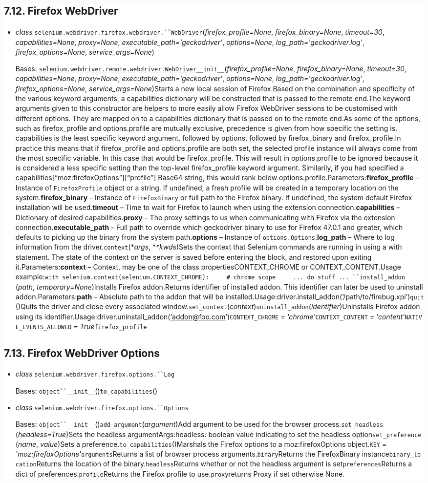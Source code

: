 ## 7.12. Firefox WebDriver

- *class* `selenium.webdriver.firefox.webdriver.``WebDriver`(*firefox_profile=None*, *firefox_binary=None*, *timeout=30*, *capabilities=None*, *proxy=None*, *executable_path='geckodriver'*, *options=None*, *log_path='geckodriver.log'*, *firefox_options=None*, *service_args=None*)

  Bases: [`selenium.webdriver.remote.webdriver.WebDriver`](http://selenium-python.readthedocs.io/api.html#selenium.webdriver.remote.webdriver.WebDriver)`__init__`(*firefox_profile=None*, *firefox_binary=None*, *timeout=30*, *capabilities=None*, *proxy=None*, *executable_path='geckodriver'*, *options=None*, *log_path='geckodriver.log'*, *firefox_options=None*, *service_args=None*)Starts a new local session of Firefox.Based on the combination and specificity of the various keyword arguments, a capabilities dictionary will be constructed that is passed to the remote end.The keyword arguments given to this constructor are helpers to more easily allow Firefox WebDriver sessions to be customised with different options. They are mapped on to a capabilities dictionary that is passed on to the remote end.As some of the options, such as firefox_profile and options.profile are mutually exclusive, precedence is given from how specific the setting is. capabilities is the least specific keyword argument, followed by options, followed by firefox_binary and firefox_profile.In practice this means that if firefox_profile and options.profile are both set, the selected profile instance will always come from the most specific variable. In this case that would be firefox_profile. This will result in options.profile to be ignored because it is considered a less specific setting than the top-level firefox_profile keyword argument. Similarily, if you had specified a capabilities[“moz:firefoxOptions”][“profile”] Base64 string, this would rank below options.profile.Parameters:**firefox_profile** – Instance of `FirefoxProfile` object or a string. If undefined, a fresh profile will be created in a temporary location on the system.**firefox_binary** – Instance of `FirefoxBinary` or full path to the Firefox binary. If undefined, the system default Firefox installation will be used.**timeout** – Time to wait for Firefox to launch when using the extension connection.**capabilities** – Dictionary of desired capabilities.**proxy** – The proxy settings to us when communicating with Firefox via the extension connection.**executable_path** – Full path to override which geckodriver binary to use for Firefox 47.0.1 and greater, which defaults to picking up the binary from the system path.**options** – Instance of `options.Options`.**log_path** – Where to log information from the driver.`context`(**args*, **\*kwds*)Sets the context that Selenium commands are running in using a with statement. The state of the context on the server is saved before entering the block, and restored upon exiting it.Parameters:**context** – Context, may be one of the class propertiesCONTEXT_CHROME or CONTEXT_CONTENT.Usage example:`with selenium.context(selenium.CONTEXT_CHROME):     # chrome scope     ... do stuff ... ``install_addon`(*path*, *temporary=None*)Installs Firefox addon.Returns identifier of installed addon. This identifier can later be used to uninstall addon.Parameters:**path** – Absolute path to the addon that will be installed.Usage:driver.install_addon(‘/path/to/firebug.xpi’)`quit`()Quits the driver and close every associated window.`set_context`(*context*)`uninstall_addon`(*identifier*)Uninstalls Firefox addon using its identifier.Usage:driver.uninstall_addon([‘addon@foo.com](mailto:'addon%40foo.com)’)`CONTEXT_CHROME` *= 'chrome'*`CONTEXT_CONTENT` *= 'content'*`NATIVE_EVENTS_ALLOWED` *= True*`firefox_profile`

## 7.13. Firefox WebDriver Options

- *class* `selenium.webdriver.firefox.options.``Log`

  Bases: `object``__init__`()`to_capabilities`()

- *class* `selenium.webdriver.firefox.options.``Options`

  Bases: `object``__init__`()`add_argument`(*argument*)Add argument to be used for the browser process.`set_headless`(*headless=True*)Sets the headless argumentArgs:headless: boolean value indicating to set the headless option`set_preference`(*name*, *value*)Sets a preference.`to_capabilities`()Marshals the Firefox options to a moz:firefoxOptions object.`KEY` *= 'moz:firefoxOptions'*`arguments`Returns a list of browser process arguments.`binary`Returns the FirefoxBinary instance`binary_location`Returns the location of the binary.`headless`Returns whether or not the headless argument is set`preferences`Returns a dict of preferences.`profile`Returns the Firefox profile to use.`proxy`returns Proxy if set otherwise None.
